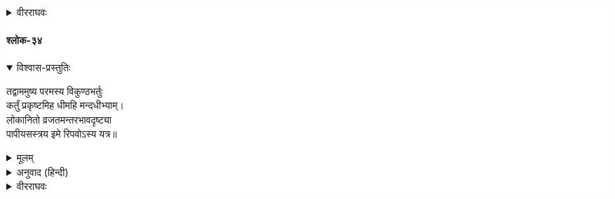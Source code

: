 <details><summary>वीरराघवः</summary></details>

#### श्लोक-३४


<details open><summary>विश्वास-प्रस्तुतिः</summary>

तद्वाममुष्य परमस्य विकुण्ठभर्तुः  
कर्तुं प्रकृष्टमिह धीमहि मन्दधीभ्याम्।  
लोकानितो व्रजतमन्तरभावदृष्ट्या  
पापीयसस्त्रय इमे रिपवोऽस्य यत्र॥
</details>

<details><summary>मूलम्</summary></details>

<details><summary>अनुवाद (हिन्दी)</summary></details>

<details><summary>वीरराघवः</summary>

तत् तस्माद् अमुष्य परमस्य समाभ्यधिक-रहितस्य विकुण्ठ-भर्तुर् वैकुण्ठ-नाथस्य मन्द-बुद्धिभ्यां वां युवाभ्यां वैकुण्ठ-नाथ-सम्बन्धिभ्यां कर्तुं यत् प्रष्टुं युक्तं तद् धीमहि विचारयामः । किन् तद् इति चेत् इतः लोकाल् लोकान् व्रजतं गच्छतं कान् लोकान् इत्य् अत्राहुः अन्तर-भाव-दृष्ट्या परकीय-स्वीय-वैषम्य-सद्भाव-बुद्ध्या पापीयसः त्रयः काम-क्रोध-लोभ-रूपाः रिपवः शत्रवः यत्र येषु लोकेषु भवन्ति तान् व्रजतम् इत्य् अर्थः । यदि भगवद्-अभिप्रायेण वयं नापराधिनः युवाम् एवापराधिनौ ततो व्रजतम् इत्य् आशयः, "अस्मासु वा य उचितो ध्रियतां स दण्डो ये ऽनागसो वयम् अयुङ्क्ष्महि किल्बिषेणे"ति वक्ष्यमाणत्वात् । ननु "स महात्मा सुदुर्लभः" इति भगवता गीतत्वात् कथं नित्य-सिद्धानां शापानुभवः । ते हि सदा समस्त-हेय-रहिताः नित्याः सङ्कुचित-ज्ञानैश्वर्यादि-गुणाश् च "नित्य-ज्ञान-क्रियैश्वर्य-योगोपकरणान्विता" इति ह्य् उच्यते । सत्यं तथाविधाः परमाकाश-वर्तिनः पुरुषाः, इमौ तु द्वारपालौ, परम-व्योम-निलय-नित्य-सिद्ध-भगवत्-परिजन-समान-रूपौ तु सुकृत-विशेषाल् लब्ध-द्वाःस्थाधिकारौ । अन्यथा भगवद्-भक्त-प्रातिकूल्यायोगाल् लक्ष्म्याः प्रवेश-निवारणायोगाच् च साक्षाद् भगवत्-परिजनानां हि नित्यं ज्ञान-क्रियैश्वर्य-वचनाद् भगवद्-अभिप्रायानभिज्ञत्वं नोपपद्यते । भगवद्-अनुचरत्व-प्राप्तिश् चानुष्ठान-विशेषाद् भवतीति स्मर्यते "भूमौ प्रस्तरशायी च विष्णोर् अनुचरो भवेत्" इत्य् आदि यथा ऽनन्त-वैनतेय-व्यतिरेकेण नाग-सुपर्ण-जातीया बहवो विद्यन्ते एवं सुकृत-वशाद् भगवत्-परिजन-तुल्य-रूपताम् आपन्ना बहवः सम्भवन्ति अत्रापि "वसन्ति यत्र पुरुषाः सर्वे वैकुण्ठ-मूर्तयः । ये ऽनिमित्त-निमित्तेन धर्मेणाराधयन् हरिम्" इति सामान्यत उक्ताः । ‘को वाम् इहेत्य भगवत्-परि